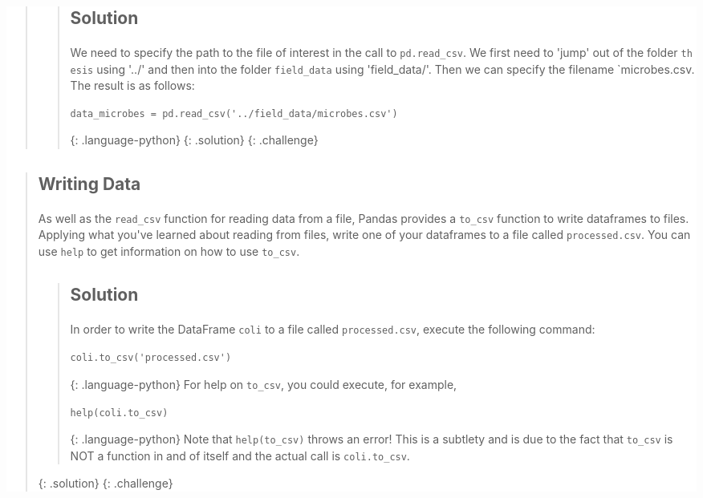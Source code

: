 > > ## Solution
> > We need to specify the path to the file of interest in the call to `pd.read_csv`. We first need to 'jump' out of
> > the folder `thesis` using '../' and then into the folder `field_data` using 'field_data/'. Then we can specify the filename `microbes.csv.
> > The result is as follows:
> > ~~~
> > data_microbes = pd.read_csv('../field_data/microbes.csv')
> > ~~~
> >{: .language-python}
> {: .solution}
{: .challenge}

> ## Writing Data
> 
> As well as the `read_csv` function for reading data from a file,
> Pandas provides a `to_csv` function to write dataframes to files.
> Applying what you've learned about reading from files,
> write one of your dataframes to a file called `processed.csv`.
> You can use `help` to get information on how to use `to_csv`.
> > ## Solution
> > In order to write the DataFrame `coli` to a file called `processed.csv`, execute the following command:
> > ~~~
> > coli.to_csv('processed.csv')
> > ~~~
> >{: .language-python}
> > For help on `to_csv`, you could execute, for example,
> > ~~~
> > help(coli.to_csv)
> > ~~~
> >{: .language-python}
> > Note that `help(to_csv)` throws an error! This is a subtlety and is due to the fact that `to_csv` is NOT a function in 
> > and of itself and the actual call is `coli.to_csv`. 
> > 
> {: .solution}
{: .challenge}

